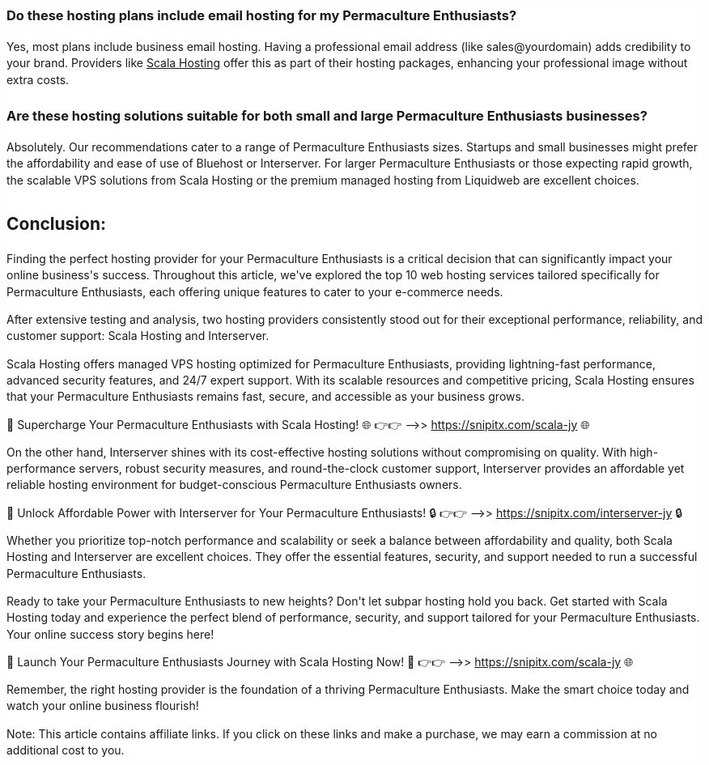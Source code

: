 ### Do these hosting plans include email hosting for my Permaculture Enthusiasts? 
Yes, most plans include business email hosting. Having a professional email address (like sales@yourdomain) adds credibility to your brand. Providers like [Scala Hosting](https://snipitx.com/scala-jy) offer this as part of their hosting packages, enhancing your professional image without extra costs.

### Are these hosting solutions suitable for both small and large Permaculture Enthusiasts businesses? 
Absolutely. Our recommendations cater to a range of Permaculture Enthusiasts sizes. Startups and small businesses might prefer the affordability and ease of use of Bluehost or Interserver. For larger Permaculture Enthusiasts or those expecting rapid growth, the scalable VPS solutions from Scala Hosting or the premium managed hosting from Liquidweb are excellent choices.

## Conclusion:

Finding the perfect hosting provider for your Permaculture Enthusiasts is a critical decision that can significantly impact your online business's success. Throughout this article, we've explored the top 10 web hosting services tailored specifically for Permaculture Enthusiasts, each offering unique features to cater to your e-commerce needs.

After extensive testing and analysis, two hosting providers consistently stood out for their exceptional performance, reliability, and customer support: Scala Hosting and Interserver.

Scala Hosting offers managed VPS hosting optimized for Permaculture Enthusiasts, providing lightning-fast performance, advanced security features, and 24/7 expert support. With its scalable resources and competitive pricing, Scala Hosting ensures that your Permaculture Enthusiasts remains fast, secure, and accessible as your business grows.

🚀 Supercharge Your Permaculture Enthusiasts with Scala Hosting! 🌐
👉👉 -->> https://snipitx.com/scala-jy 🌐

On the other hand, Interserver shines with its cost-effective hosting solutions without compromising on quality. With high-performance servers, robust security measures, and round-the-clock customer support, Interserver provides an affordable yet reliable hosting environment for budget-conscious Permaculture Enthusiasts owners.

💸 Unlock Affordable Power with Interserver for Your Permaculture Enthusiasts! 🔒
👉👉 -->> https://snipitx.com/interserver-jy 🔒

Whether you prioritize top-notch performance and scalability or seek a balance between affordability and quality, both Scala Hosting and Interserver are excellent choices. They offer the essential features, security, and support needed to run a successful Permaculture Enthusiasts.

Ready to take your Permaculture Enthusiasts to new heights? Don't let subpar hosting hold you back. Get started with Scala Hosting today and experience the perfect blend of performance, security, and support tailored for your Permaculture Enthusiasts. Your online success story begins here!

🚀 Launch Your Permaculture Enthusiasts Journey with Scala Hosting Now! 🌟
👉👉 -->> https://snipitx.com/scala-jy 🌐

Remember, the right hosting provider is the foundation of a thriving Permaculture Enthusiasts. Make the smart choice today and watch your online business flourish!

Note: This article contains affiliate links. If you click on these links and make a purchase, we may earn a commission at no additional cost to you.